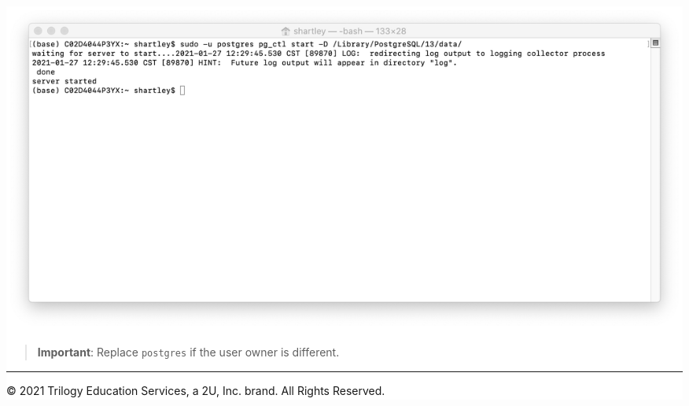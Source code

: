 ![](Images/pg_started_mac.png)
>**Important**: Replace `postgres` if the user owner is different.

---

© 2021 Trilogy Education Services, a 2U, Inc. brand. All Rights Reserved.


